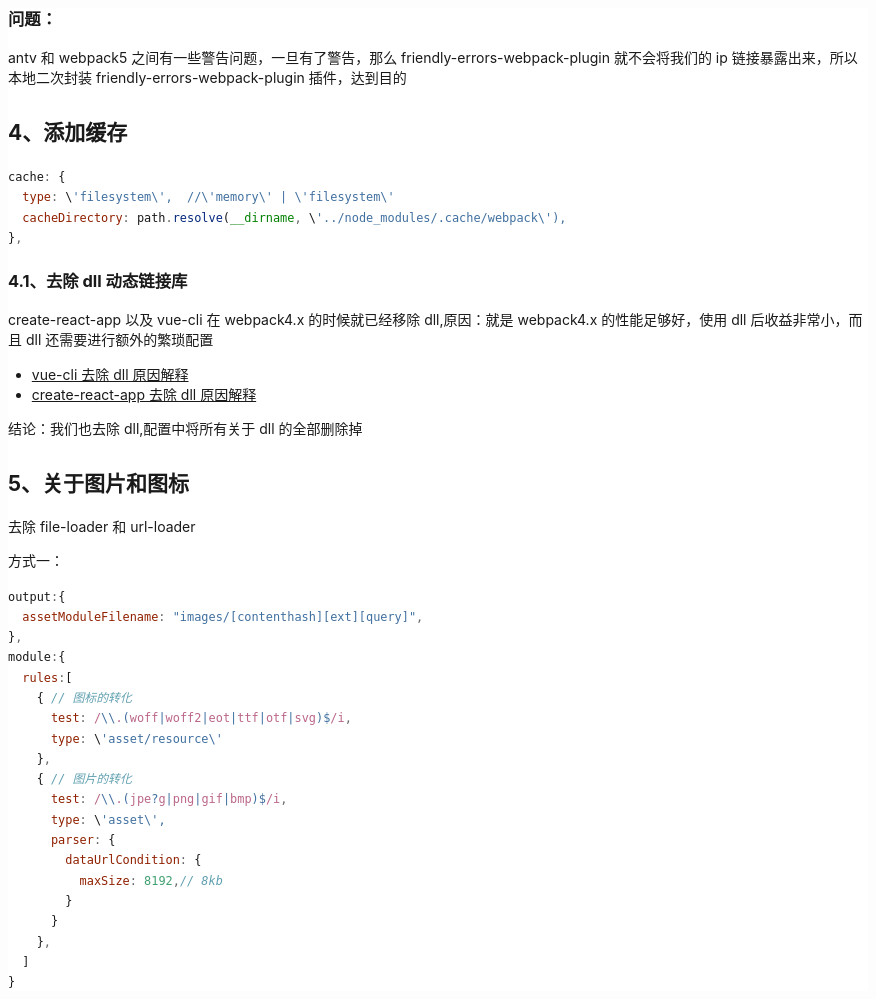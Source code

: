 ### 问题：

antv 和 webpack5 之间有一些警告问题，一旦有了警告，那么 friendly-errors-webpack-plugin 就不会将我们的 ip 链接暴露出来，所以本地二次封装 friendly-errors-webpack-plugin 插件，达到目的

## 4、添加缓存

```js
cache: {
  type: \'filesystem\',  //\'memory\' | \'filesystem\'
  cacheDirectory: path.resolve(__dirname, \'../node_modules/.cache/webpack\'),
},
```

### 4.1、去除 dll 动态链接库

create-react-app 以及 vue-cli 在 webpack4.x 的时候就已经移除 dll,原因：就是 webpack4.x 的性能足够好，使用 dll 后收益非常小，而且 dll 还需要进行额外的繁琐配置

- [vue-cli 去除 dll 原因解释](https://github.com/vuejs/vue-cli/issues/1205)
- [create-react-app 去除 dll 原因解释](https://github.com/facebook/create-react-app/pull/2710)

结论：我们也去除 dll,配置中将所有关于 dll 的全部删除掉

## 5、关于图片和图标

去除 file-loader 和 url-loader

方式一：

```js
output:{
  assetModuleFilename: "images/[contenthash][ext][query]",
},
module:{
  rules:[
    { // 图标的转化
      test: /\\.(woff|woff2|eot|ttf|otf|svg)$/i,
      type: \'asset/resource\'
    },
    { // 图片的转化
      test: /\\.(jpe?g|png|gif|bmp)$/i,
      type: \'asset\',
      parser: {
        dataUrlCondition: {
          maxSize: 8192,// 8kb
        }
      }
    },
  ]
}

```
